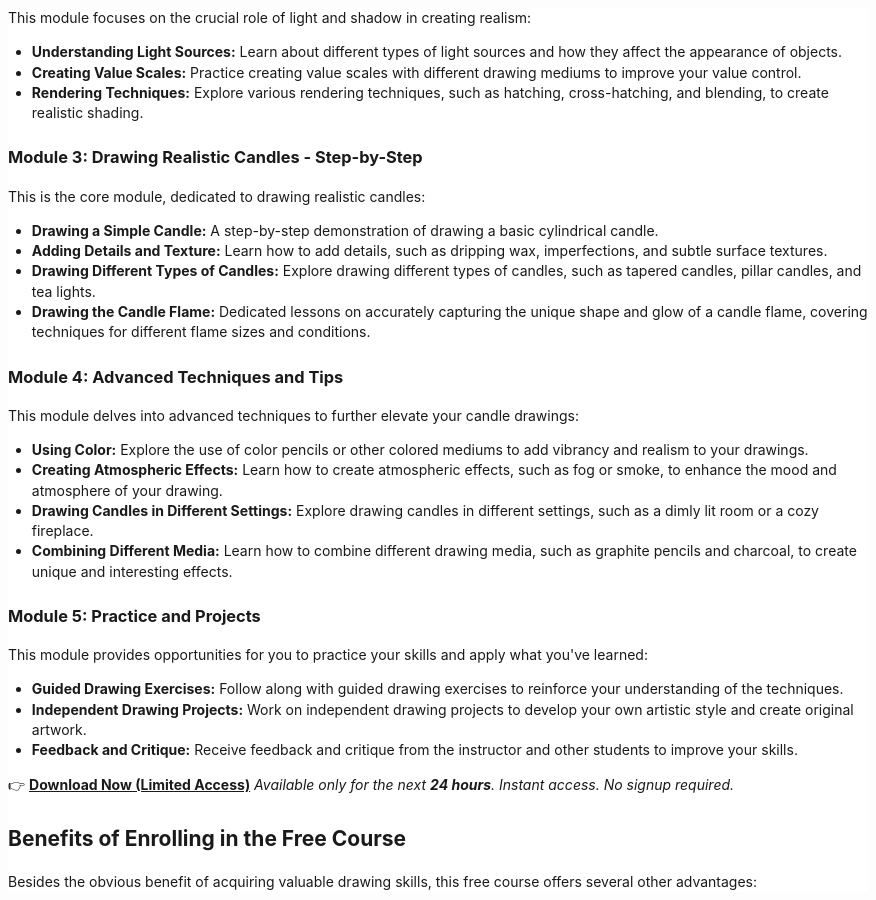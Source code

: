 This module focuses on the crucial role of light and shadow in creating realism:

*   **Understanding Light Sources:** Learn about different types of light sources and how they affect the appearance of objects.
*   **Creating Value Scales:** Practice creating value scales with different drawing mediums to improve your value control.
*   **Rendering Techniques:** Explore various rendering techniques, such as hatching, cross-hatching, and blending, to create realistic shading.

### Module 3: Drawing Realistic Candles - Step-by-Step

This is the core module, dedicated to drawing realistic candles:

*   **Drawing a Simple Candle:** A step-by-step demonstration of drawing a basic cylindrical candle.
*   **Adding Details and Texture:** Learn how to add details, such as dripping wax, imperfections, and subtle surface textures.
*   **Drawing Different Types of Candles:** Explore drawing different types of candles, such as tapered candles, pillar candles, and tea lights.
*   **Drawing the Candle Flame:** Dedicated lessons on accurately capturing the unique shape and glow of a candle flame, covering techniques for different flame sizes and conditions.

### Module 4: Advanced Techniques and Tips

This module delves into advanced techniques to further elevate your candle drawings:

*   **Using Color:** Explore the use of color pencils or other colored mediums to add vibrancy and realism to your drawings.
*   **Creating Atmospheric Effects:** Learn how to create atmospheric effects, such as fog or smoke, to enhance the mood and atmosphere of your drawing.
*   **Drawing Candles in Different Settings:** Explore drawing candles in different settings, such as a dimly lit room or a cozy fireplace.
*   **Combining Different Media:** Learn how to combine different drawing media, such as graphite pencils and charcoal, to create unique and interesting effects.

### Module 5: Practice and Projects

This module provides opportunities for you to practice your skills and apply what you've learned:

*   **Guided Drawing Exercises:** Follow along with guided drawing exercises to reinforce your understanding of the techniques.
*   **Independent Drawing Projects:** Work on independent drawing projects to develop your own artistic style and create original artwork.
*   **Feedback and Critique:** Receive feedback and critique from the instructor and other students to improve your skills.

👉 [**Download Now (Limited Access)**](https://udemywork.com/realistic-candle-drawings)
_Available only for the next **24 hours**. Instant access. No signup required._

## Benefits of Enrolling in the Free Course

Besides the obvious benefit of acquiring valuable drawing skills, this free course offers several other advantages:
